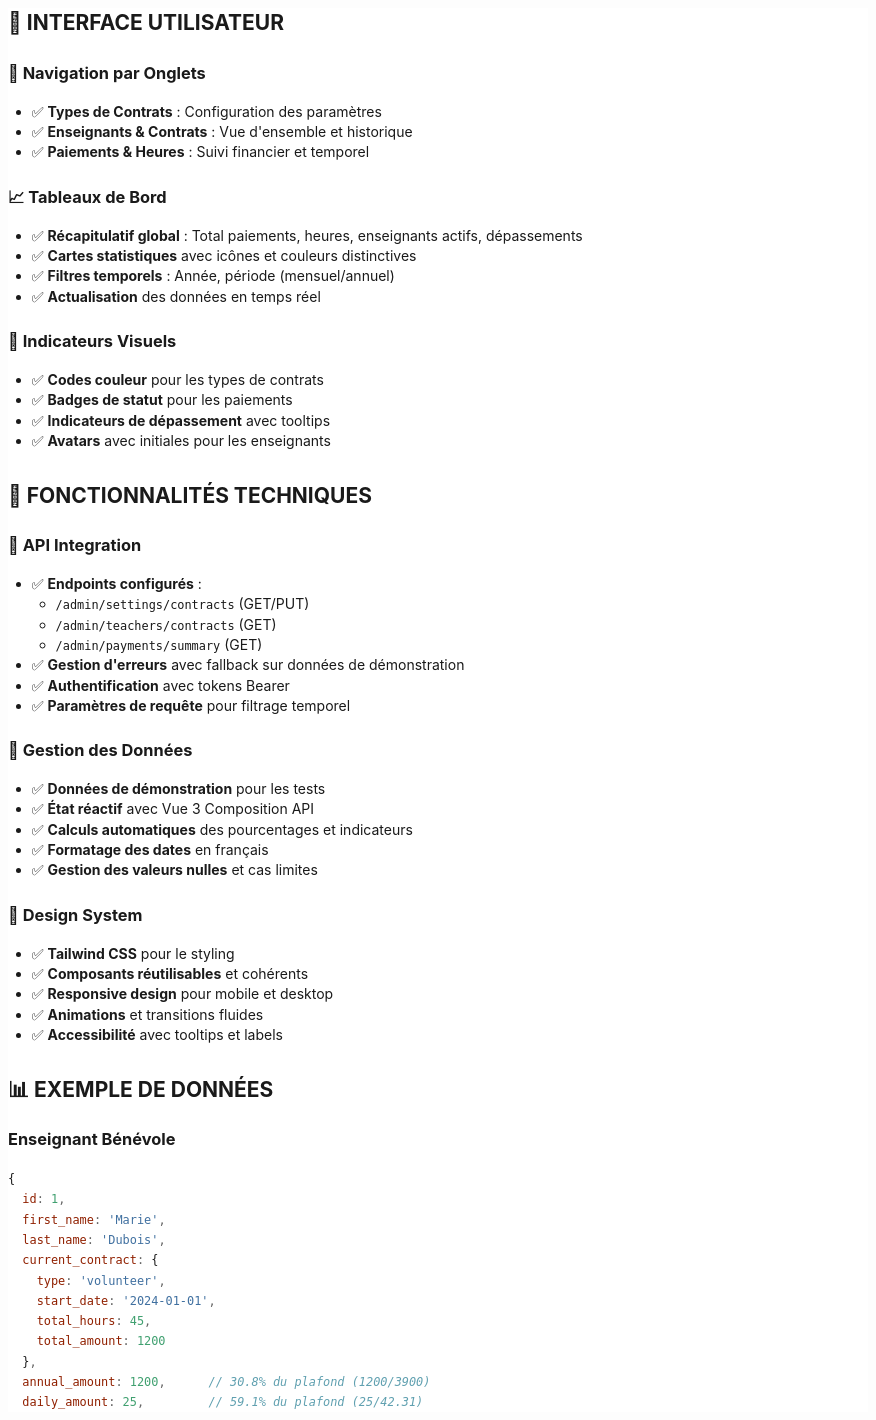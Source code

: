 ## 🎨 **INTERFACE UTILISATEUR**

### 📑 **Navigation par Onglets**
- ✅ **Types de Contrats** : Configuration des paramètres
- ✅ **Enseignants & Contrats** : Vue d'ensemble et historique
- ✅ **Paiements & Heures** : Suivi financier et temporel

### 📈 **Tableaux de Bord**
- ✅ **Récapitulatif global** : Total paiements, heures, enseignants actifs, dépassements
- ✅ **Cartes statistiques** avec icônes et couleurs distinctives
- ✅ **Filtres temporels** : Année, période (mensuel/annuel)
- ✅ **Actualisation** des données en temps réel

### 🎯 **Indicateurs Visuels**
- ✅ **Codes couleur** pour les types de contrats
- ✅ **Badges de statut** pour les paiements
- ✅ **Indicateurs de dépassement** avec tooltips
- ✅ **Avatars** avec initiales pour les enseignants

## 🔧 **FONCTIONNALITÉS TECHNIQUES**

### 📡 **API Integration**
- ✅ **Endpoints configurés** :
  - `/admin/settings/contracts` (GET/PUT)
  - `/admin/teachers/contracts` (GET)
  - `/admin/payments/summary` (GET)
- ✅ **Gestion d'erreurs** avec fallback sur données de démonstration
- ✅ **Authentification** avec tokens Bearer
- ✅ **Paramètres de requête** pour filtrage temporel

### 💾 **Gestion des Données**
- ✅ **Données de démonstration** pour les tests
- ✅ **État réactif** avec Vue 3 Composition API
- ✅ **Calculs automatiques** des pourcentages et indicateurs
- ✅ **Formatage des dates** en français
- ✅ **Gestion des valeurs nulles** et cas limites

### 🎨 **Design System**
- ✅ **Tailwind CSS** pour le styling
- ✅ **Composants réutilisables** et cohérents
- ✅ **Responsive design** pour mobile et desktop
- ✅ **Animations** et transitions fluides
- ✅ **Accessibilité** avec tooltips et labels

## 📊 **EXEMPLE DE DONNÉES**

### **Enseignant Bénévole**
```javascript
{
  id: 1,
  first_name: 'Marie',
  last_name: 'Dubois',
  current_contract: {
    type: 'volunteer',
    start_date: '2024-01-01',
    total_hours: 45,
    total_amount: 1200
  },
  annual_amount: 1200,      // 30.8% du plafond (1200/3900)
  daily_amount: 25,         // 59.1% du plafond (25/42.31)
```